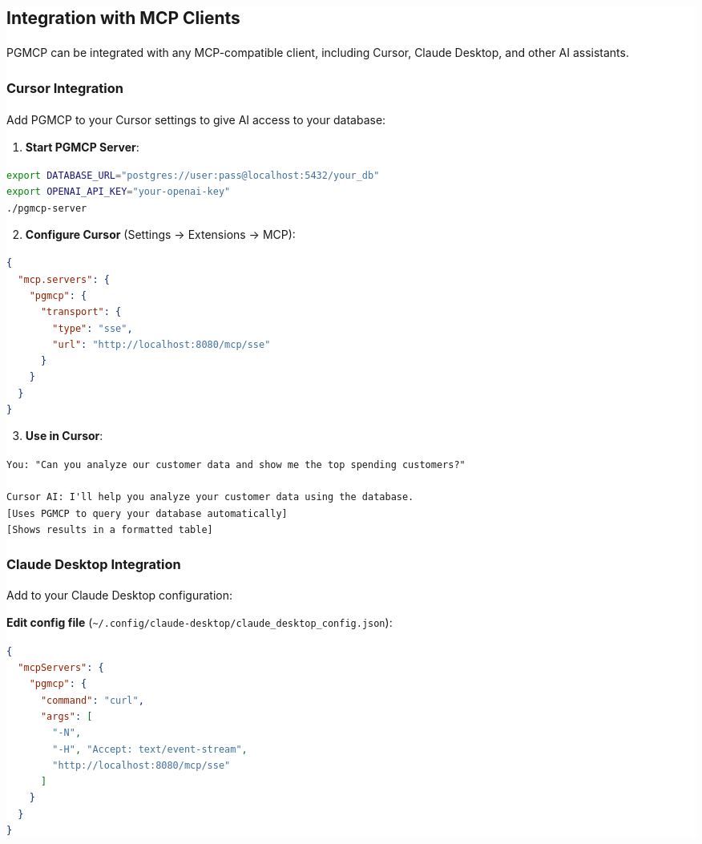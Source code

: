 ## Integration with MCP Clients

PGMCP can be integrated with any MCP-compatible client, including Cursor, Claude Desktop, and other AI assistants.

### **Cursor Integration**

Add PGMCP to your Cursor settings to give AI access to your database:

1. **Start PGMCP Server**:
```bash
export DATABASE_URL="postgres://user:pass@localhost:5432/your_db"
export OPENAI_API_KEY="your-openai-key"
./pgmcp-server
```

2. **Configure Cursor** (Settings → Extensions → MCP):
```json
{
  "mcp.servers": {
    "pgmcp": {
      "transport": {
        "type": "sse",
        "url": "http://localhost:8080/mcp/sse"
      }
    }
  }
}
```

3. **Use in Cursor**:
```
You: "Can you analyze our customer data and show me the top spending customers?"

Cursor AI: I'll help you analyze your customer data using the database.
[Uses PGMCP to query your database automatically]
[Shows results in a formatted table]
```

### **Claude Desktop Integration**

Add to your Claude Desktop configuration:

**Edit config file** (`~/.config/claude-desktop/claude_desktop_config.json`):
```json
{
  "mcpServers": {
    "pgmcp": {
      "command": "curl",
      "args": [
        "-N", 
        "-H", "Accept: text/event-stream",
        "http://localhost:8080/mcp/sse"
      ]
    }
  }
}
```
